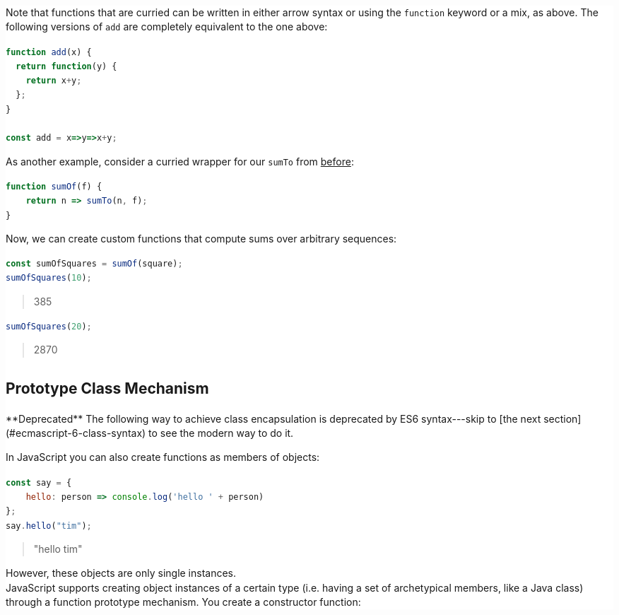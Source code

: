 Note that functions that are curried can be written in either arrow syntax or using the `function` keyword or a mix, as above.  The following versions of `add` are completely equivalent to the one above:

```javascript
function add(x) {
  return function(y) {
    return x+y;
  };
}

const add = x=>y=>x+y;
```

As another example, consider a curried wrapper for our `sumTo` from [before](#functions-as-parameters-to-other-functions):

```javascript
function sumOf(f) {
    return n => sumTo(n, f);
}
```

Now, we can create custom functions that compute sums over arbitrary sequences:

```javascript
const sumOfSquares = sumOf(square);
sumOfSquares(10);
```

> 385

```javascript
sumOfSquares(20);
```

> 2870

## Prototype Class Mechanism

<div class="alert-box alert-warning" markdown="1">
**Deprecated**
The following way to achieve class encapsulation is deprecated by ES6 syntax---skip to [the next section](#ecmascript-6-class-syntax) to see the modern way to do it.
</div>

In JavaScript you can also create functions as members of objects:

```javascript
const say = {
    hello: person => console.log('hello ' + person)
};
say.hello("tim");
```

> "hello tim"

However, these objects are only single instances.  
JavaScript supports creating object instances of a certain type (i.e. having a set of archetypical members, like a Java class) through a function prototype mechanism.  You create a constructor function:
